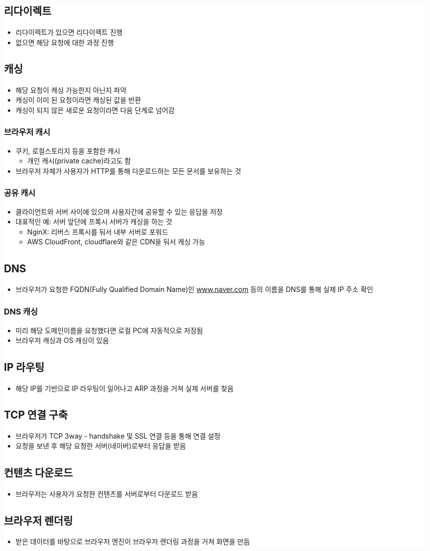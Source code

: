 ## 리다이렉트

* 리다이렉트가 있으면 리다이렉트 진행
* 없으면 해당 요청에 대한 과정 진행

## 캐싱

* 해당 요청이 캐싱 가능한지 아닌지 파악
* 캐싱이 이미 된 요청이라면 캐싱된 값을 반환
* 캐싱이 되지 않은 새로운 요청이라면 다음 단계로 넘어감

### 브라우저 캐시

* 쿠키, 로컬스토리지 등을 포함한 캐시
    * 개인 캐시(private cache)라고도 함
* 브라우저 자체가 사용자가 HTTP를 통해 다운로드하는 모든 문서를 보유하는 것

### 공유 캐시

* 클라이언트와 서버 사이에 있으며 사용자간에 공유할 수 있는 응답을 저장
* 대표적인 예: 서버 앞단에 프록시 서버가 캐싱을 하는 것
    * NginX: 리버스 프록시를 둬서 내부 서버로 포워드
    * AWS CloudFront, cloudflare와 같은 CDN을 둬서 캐싱 가능

## DNS

* 브라우저가 요청한 FQDN(Fully Qualified Domain Name)인 www.naver.com 등의 이름을 DNS를 통해 실제 IP 주소 확인

### DNS 캐싱

* 미리 해당 도메인이름을 요청했다면 로컬 PC에 자동적으로 저장됨
* 브라우저 캐싱과 OS 캐싱이 있음

## IP 라우팅

* 해당 IP를 기반으로 IP 라우팅이 일어나고 ARP 과정을 거쳐 실제 서버를 찾음

## TCP 연결 구축

* 브라우저가 TCP 3way - handshake 및 SSL 연결 등을 통해 연결 설정
* 요청을 보낸 후 해당 요청한 서버(네이버)로부터 응답을 받음

## 컨텐츠 다운로드

* 브라우저는 사용자가 요청한 컨텐츠를 서버로부터 다운로드 받음

## 브라우저 렌더링

* 받은 데이터를 바탕으로 브라우저 엔진이 브라우저 렌더링 과정을 거쳐 화면을 만듬
